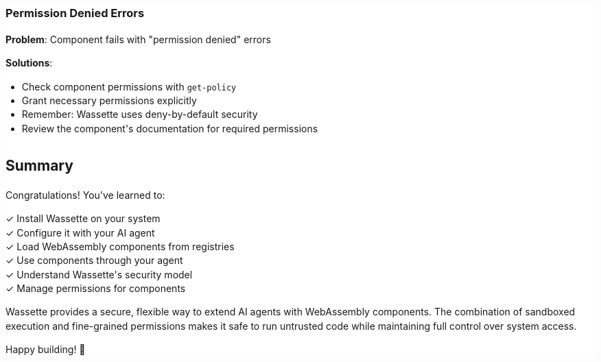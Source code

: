 ### Permission Denied Errors

**Problem**: Component fails with "permission denied" errors

**Solutions**:
- Check component permissions with `get-policy`
- Grant necessary permissions explicitly
- Remember: Wassette uses deny-by-default security
- Review the component's documentation for required permissions

## Summary

Congratulations! You've learned to:

✓ Install Wassette on your system  
✓ Configure it with your AI agent  
✓ Load WebAssembly components from registries  
✓ Use components through your agent  
✓ Understand Wassette's security model  
✓ Manage permissions for components  

Wassette provides a secure, flexible way to extend AI agents with WebAssembly components. The combination of sandboxed execution and fine-grained permissions makes it safe to run untrusted code while maintaining full control over system access.

Happy building! 🚀
